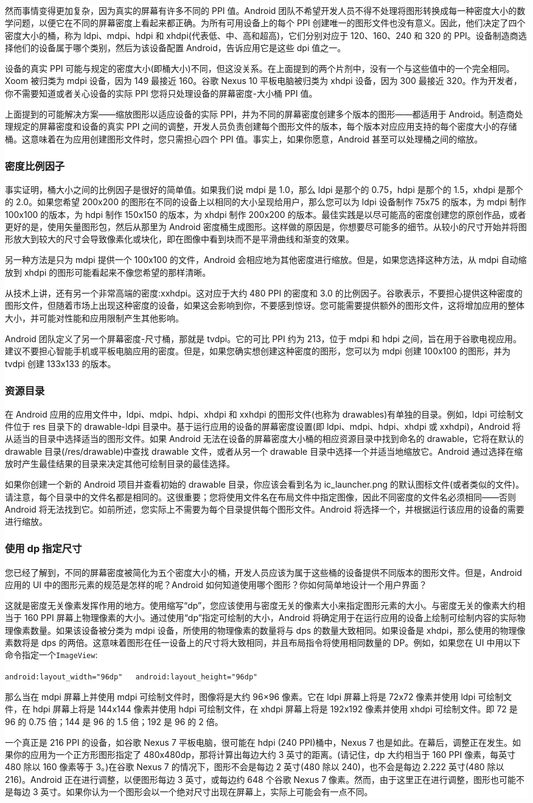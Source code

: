 然而事情变得更加复杂，因为真实的屏幕有许多不同的 PPI 值。Android 团队不希望开发人员不得不处理将图形转换成每一种密度大小的数学问题，以便它在不同的屏幕密度上看起来都正确。为所有可用设备上的每个 PPI 创建唯一的图形文件也没有意义。因此，他们决定了四个密度大小的桶，称为 ldpi、mdpi、hdpi 和 xhdpi(代表低、中、高和超高)，它们分别对应于 120、160、240 和 320 的 PPI。设备制造商选择他们的设备属于哪个类别，然后为该设备配置 Android，告诉应用它是这些 dpi 值之一。

设备的真实 PPI 可能与规定的密度大小(即桶大小)不同，但这没关系。在上面提到的两个片剂中，没有一个与这些值中的一个完全相同。Xoom 被归类为 mdpi 设备，因为 149 最接近 160。谷歌 Nexus 10 平板电脑被归类为 xhdpi 设备，因为 300 最接近 320。作为开发者，你不需要知道或者关心设备的实际 PPI 您将只处理设备的屏幕密度-大小桶 PPI 值。

上面提到的可能解决方案——缩放图形以适应设备的实际 PPI，并为不同的屏幕密度创建多个版本的图形——都适用于 Android。制造商处理规定的屏幕密度和设备的真实 PPI 之间的调整，开发人员负责创建每个图形文件的版本，每个版本对应应用支持的每个密度大小的存储桶。这意味着在为应用创建图形文件时，您只需担心四个 PPI 值。事实上，如果你愿意，Android 甚至可以处理桶之间的缩放。

### 密度比例因子

事实证明，桶大小之间的比例因子是很好的简单值。如果我们说 mdpi 是 1.0，那么 ldpi 是那个的 0.75，hdpi 是那个的 1.5，xhdpi 是那个的 2.0。如果您希望 200x200 的图形在不同的设备上以相同的大小呈现给用户，那么您可以为 ldpi 设备制作 75x75 的版本，为 mdpi 制作 100x100 的版本，为 hdpi 制作 150x150 的版本，为 xhdpi 制作 200x200 的版本。最佳实践是以尽可能高的密度创建您的原创作品，或者更好的是，使用矢量图形包，然后从那里为 Android 密度桶生成图形。这样做的原因是，你想要尽可能多的细节。从较小的尺寸开始并将图形放大到较大的尺寸会导致像素化或块化，即在图像中看到块而不是平滑曲线和渐变的效果。

另一种方法是只为 mdpi 提供一个 100x100 的文件，Android 会相应地为其他密度进行缩放。但是，如果您选择这种方法，从 mdpi 自动缩放到 xhdpi 的图形可能看起来不像您希望的那样清晰。

从技术上讲，还有另一个非常高端的密度:xxhdpi。这对应于大约 480 PPI 的密度和 3.0 的比例因子。谷歌表示，不要担心提供这种密度的图形文件，但随着市场上出现这种密度的设备，如果这会影响到你，不要感到惊讶。您可能需要提供额外的图形文件，这将增加应用的整体大小，并可能对性能和应用限制产生其他影响。

Android 团队定义了另一个屏幕密度-尺寸桶，那就是 tvdpi。它的可比 PPI 约为 213，位于 mdpi 和 hdpi 之间，旨在用于谷歌电视应用。建议不要担心智能手机或平板电脑应用的密度。但是，如果您确实想创建这种密度的图形，您可以为 mdpi 创建 100x100 的图形，并为 tvdpi 创建 133x133 的版本。

### 资源目录

在 Android 应用的应用文件中，ldpi、mdpi、hdpi、xhdpi 和 xxhdpi 的图形文件(也称为 drawables)有单独的目录。例如，ldpi 可绘制文件位于 res 目录下的 drawable-ldpi 目录中。基于运行应用的设备的屏幕密度设置(即 ldpi、mdpi、hdpi、xhdpi 或 xxhdpi)，Android 将从适当的目录中选择适当的图形文件。如果 Android 无法在设备的屏幕密度大小桶的相应资源目录中找到命名的 drawable，它将在默认的 drawable 目录(/res/drawable)中查找 drawable 文件，或者从另一个 drawable 目录中选择一个并适当地缩放它。Android 通过选择在缩放时产生最佳结果的目录来决定其他可绘制目录的最佳选择。

如果你创建一个新的 Android 项目并查看初始的 drawable 目录，你应该会看到名为 ic_launcher.png 的默认图标文件(或者类似的文件)。请注意，每个目录中的文件名都是相同的。这很重要；您将使用文件名在布局文件中指定图像，因此不同密度的文件名必须相同——否则 Android 将无法找到它。如前所述，您实际上不需要为每个目录提供每个图形文件。Android 将选择一个，并根据运行该应用的设备的需要进行缩放。

### 使用 dp 指定尺寸

您已经了解到，不同的屏幕密度被简化为五个密度大小的桶，开发人员应该为属于这些桶的设备提供不同版本的图形文件。但是，Android 应用的 UI 中的图形元素的规范是怎样的呢？Android 如何知道使用哪个图形？你如何简单地设计一个用户界面？

这就是密度无关像素发挥作用的地方。使用缩写“dp”，您应该使用与密度无关的像素大小来指定图形元素的大小。与密度无关的像素大约相当于 160 PPI 屏幕上物理像素的大小。通过使用“dp”指定可绘制的大小，Android 将确定用于在运行应用的设备上绘制可绘制内容的实际物理像素数量。如果该设备被分类为 mdpi 设备，所使用的物理像素的数量将与 dps 的数量大致相同。如果设备是 xhdpi，那么使用的物理像素数将是 dps 的两倍。这意味着图形在任一设备上的尺寸将大致相同，并且布局指令将使用相同数量的 DP。例如，如果您在 UI 中用以下命令指定一个`ImageView`:

`android:layout_width="96dp"   android:layout_height="96dp"`

那么当在 mdpi 屏幕上并使用 mdpi 可绘制文件时，图像将是大约 96×96 像素。它在 ldpi 屏幕上将是 72x72 像素并使用 ldpi 可绘制文件，在 hdpi 屏幕上将是 144x144 像素并使用 hdpi 可绘制文件，在 xhdpi 屏幕上将是 192x192 像素并使用 xhdpi 可绘制文件。即 72 是 96 的 0.75 倍；144 是 96 的 1.5 倍；192 是 96 的 2 倍。

一个真正是 216 PPI 的设备，如谷歌 Nexus 7 平板电脑，很可能在 hdpi (240 PPI)桶中，Nexus 7 也是如此。在幕后，调整正在发生。如果你的应用为一个正方形图形指定了 480x480dp，那将计算出每边大约 3 英寸的距离。(请记住，dp 大约相当于 160 PPI 像素，每英寸 480 除以 160 像素等于 3。)在谷歌 Nexus 7 的情况下，图形不会是每边 2 英寸(480 除以 240)，也不会是每边 2.222 英寸(480 除以 216)。Android 正在进行调整，以便图形每边 3 英寸，或每边约 648 个谷歌 Nexus 7 像素。然而，由于这里正在进行调整，图形也可能不是每边 3 英寸。如果你认为一个图形会以一个绝对尺寸出现在屏幕上，实际上可能会有一点不同。
